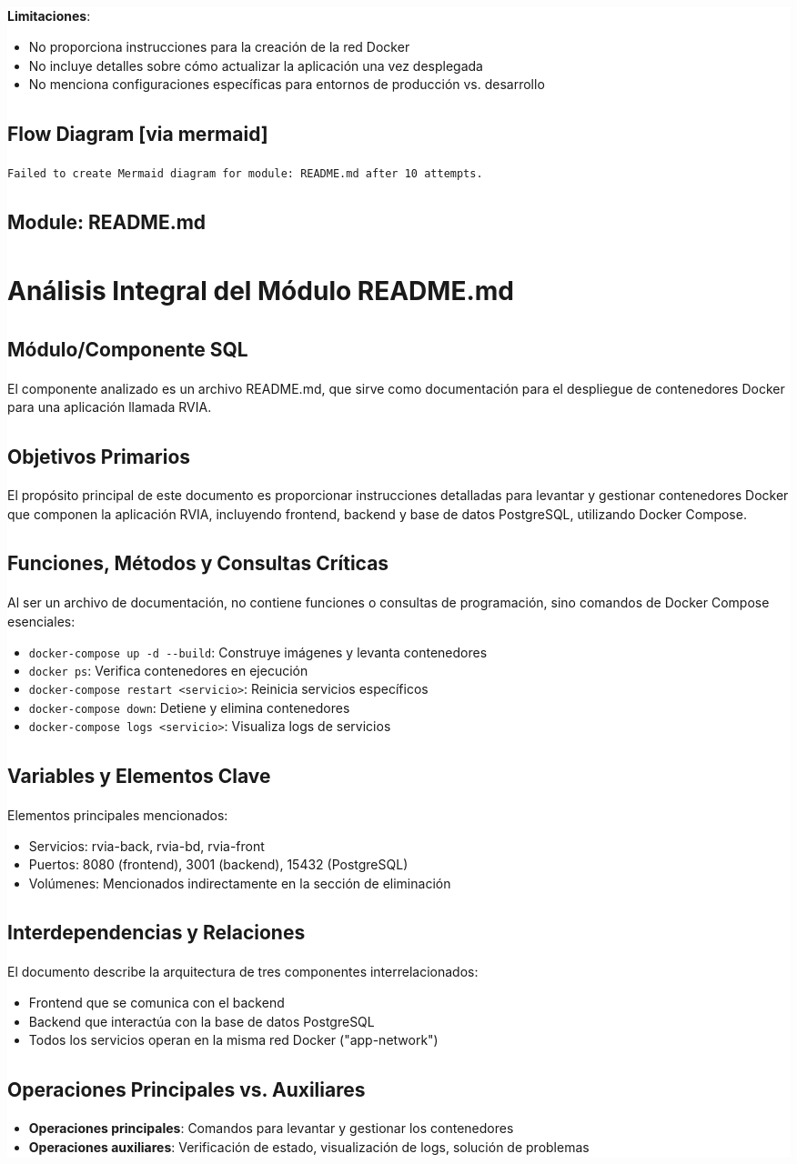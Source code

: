 **Limitaciones**:
- No proporciona instrucciones para la creación de la red Docker
- No incluye detalles sobre cómo actualizar la aplicación una vez desplegada
- No menciona configuraciones específicas para entornos de producción vs. desarrollo
## Flow Diagram [via mermaid]
```mermaid
Failed to create Mermaid diagram for module: README.md after 10 attempts.
```
## Module: README.md

# Análisis Integral del Módulo README.md

## Módulo/Componente SQL
El componente analizado es un archivo README.md, que sirve como documentación para el despliegue de contenedores Docker para una aplicación llamada RVIA.

## Objetivos Primarios
El propósito principal de este documento es proporcionar instrucciones detalladas para levantar y gestionar contenedores Docker que componen la aplicación RVIA, incluyendo frontend, backend y base de datos PostgreSQL, utilizando Docker Compose.

## Funciones, Métodos y Consultas Críticas
Al ser un archivo de documentación, no contiene funciones o consultas de programación, sino comandos de Docker Compose esenciales:
- `docker-compose up -d --build`: Construye imágenes y levanta contenedores
- `docker ps`: Verifica contenedores en ejecución
- `docker-compose restart <servicio>`: Reinicia servicios específicos
- `docker-compose down`: Detiene y elimina contenedores
- `docker-compose logs <servicio>`: Visualiza logs de servicios

## Variables y Elementos Clave
Elementos principales mencionados:
- Servicios: rvia-back, rvia-bd, rvia-front
- Puertos: 8080 (frontend), 3001 (backend), 15432 (PostgreSQL)
- Volúmenes: Mencionados indirectamente en la sección de eliminación

## Interdependencias y Relaciones
El documento describe la arquitectura de tres componentes interrelacionados:
- Frontend que se comunica con el backend
- Backend que interactúa con la base de datos PostgreSQL
- Todos los servicios operan en la misma red Docker ("app-network")

## Operaciones Principales vs. Auxiliares
- **Operaciones principales**: Comandos para levantar y gestionar los contenedores
- **Operaciones auxiliares**: Verificación de estado, visualización de logs, solución de problemas
